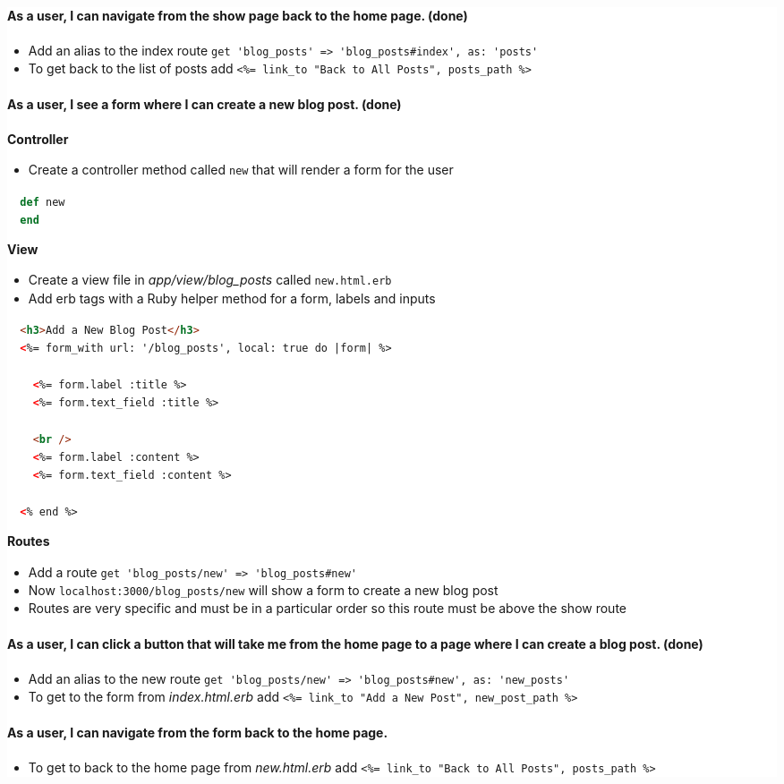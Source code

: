 

#### As a user, I can navigate from the show page back to the home page. (done)
- Add an alias to the index route `get 'blog_posts' => 'blog_posts#index', as: 'posts'`
- To get back to the list of posts add `<%= link_to "Back to All Posts", posts_path %>`



#### As a user, I see a form where I can create a new blog post. (done)
**Controller**
- Create a controller method called `new` that will render a form for the user

```ruby
  def new
  end
```

**View**
- Create a view file in *app/view/blog_posts* called `new.html.erb`
- Add erb tags with a Ruby helper method for a form, labels and inputs

```html
  <h3>Add a New Blog Post</h3>
  <%= form_with url: '/blog_posts', local: true do |form| %>

    <%= form.label :title %>
    <%= form.text_field :title %>

    <br />
    <%= form.label :content %>
    <%= form.text_field :content %>

  <% end %>
```

**Routes**
- Add a route `get 'blog_posts/new' => 'blog_posts#new'`
- Now `localhost:3000/blog_posts/new` will show a form to create a new blog post
- Routes are very specific and must be in a particular order so this route must be above the show route



#### As a user, I can click a button that will take me from the home page to a page where I can create a blog post. (done)
- Add an alias to the new route `get 'blog_posts/new' => 'blog_posts#new', as: 'new_posts'`
- To get to the form from *index.html.erb* add `<%= link_to "Add a New Post", new_post_path %>`



#### As a user, I can navigate from the form back to the home page.
- To get to back to the home page from *new.html.erb* add `<%= link_to "Back to All Posts", posts_path %>`
